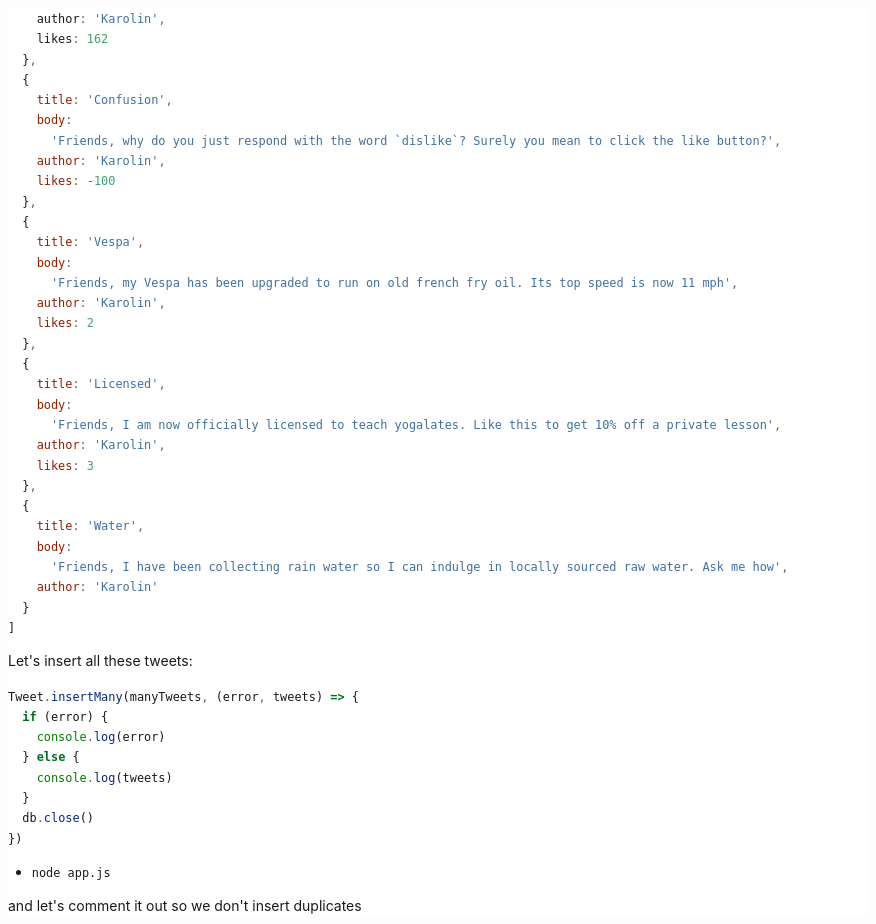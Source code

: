 ```js
    author: 'Karolin',
    likes: 162
  },
  {
    title: 'Confusion',
    body:
      'Friends, why do you just respond with the word `dislike`? Surely you mean to click the like button?',
    author: 'Karolin',
    likes: -100
  },
  {
    title: 'Vespa',
    body:
      'Friends, my Vespa has been upgraded to run on old french fry oil. Its top speed is now 11 mph',
    author: 'Karolin',
    likes: 2
  },
  {
    title: 'Licensed',
    body:
      'Friends, I am now officially licensed to teach yogalates. Like this to get 10% off a private lesson',
    author: 'Karolin',
    likes: 3
  },
  {
    title: 'Water',
    body:
      'Friends, I have been collecting rain water so I can indulge in locally sourced raw water. Ask me how',
    author: 'Karolin'
  }
]
```

Let's insert all these tweets:

```js
Tweet.insertMany(manyTweets, (error, tweets) => {
  if (error) {
    console.log(error)
  } else {
    console.log(tweets)
  }
  db.close()
})
```

- `node app.js`

and let's comment it out so we don't insert duplicates
